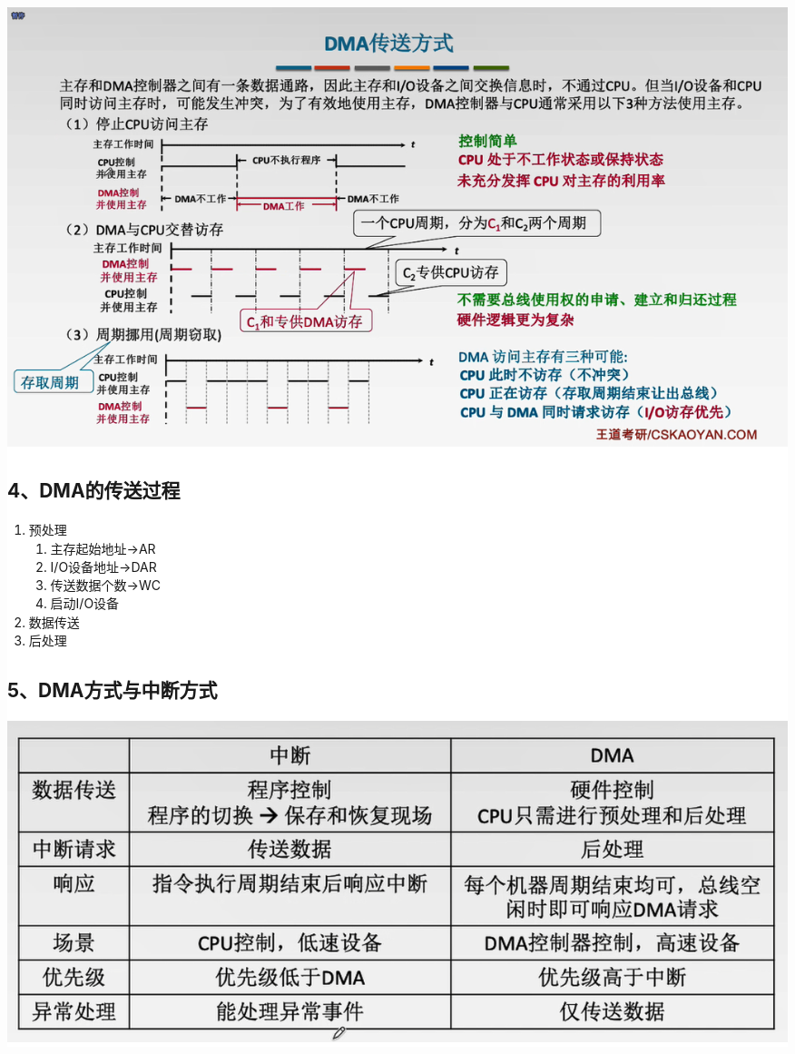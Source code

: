 ![](2021-05-26-10-01-44.png)

## 4、DMA的传送过程

1. 预处理
   1. 主存起始地址$\rightarrow$AR
   2. I/O设备地址$\rightarrow$DAR
   3. 传送数据个数$\rightarrow$WC
   4. 启动I/O设备
2. 数据传送
3. 后处理

## 5、DMA方式与中断方式

![](2021-05-26-10-04-37.png)
